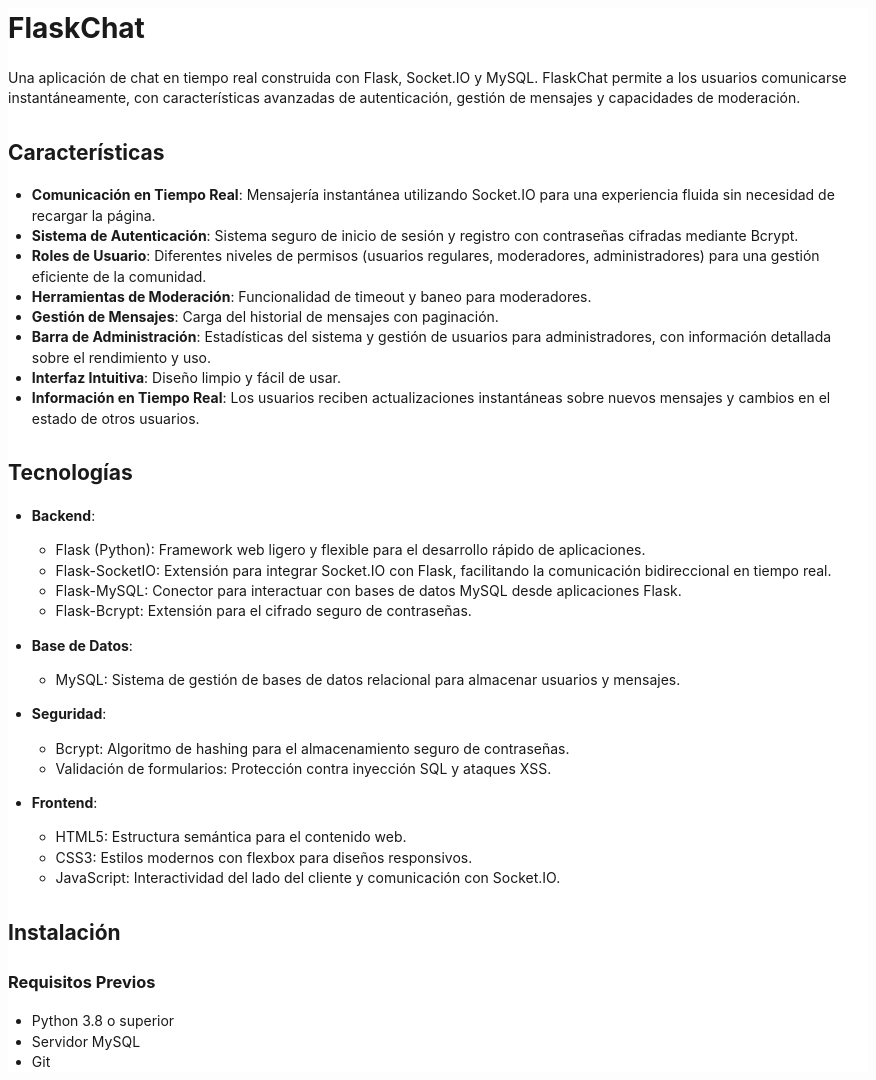 # FlaskChat

Una aplicación de chat en tiempo real construida con Flask, Socket.IO y MySQL. FlaskChat permite a los usuarios comunicarse instantáneamente, con características avanzadas de autenticación, gestión de mensajes y capacidades de moderación.


## Características

- **Comunicación en Tiempo Real**: Mensajería instantánea utilizando Socket.IO para una experiencia fluida sin necesidad de recargar la página.
- **Sistema de Autenticación**: Sistema seguro de inicio de sesión y registro con contraseñas cifradas mediante Bcrypt.
- **Roles de Usuario**: Diferentes niveles de permisos (usuarios regulares, moderadores, administradores) para una gestión eficiente de la comunidad.
- **Herramientas de Moderación**: Funcionalidad de timeout y baneo para moderadores.
- **Gestión de Mensajes**: Carga del historial de mensajes con paginación.
- **Barra de Administración**: Estadísticas del sistema y gestión de usuarios para administradores, con información detallada sobre el rendimiento y uso.
- **Interfaz Intuitiva**: Diseño limpio y fácil de usar.
- **Información en Tiempo Real**: Los usuarios reciben actualizaciones instantáneas sobre nuevos mensajes y cambios en el estado de otros usuarios.

## Tecnologías

- **Backend**: 
  - Flask (Python): Framework web ligero y flexible para el desarrollo rápido de aplicaciones.
  - Flask-SocketIO: Extensión para integrar Socket.IO con Flask, facilitando la comunicación bidireccional en tiempo real.
  - Flask-MySQL: Conector para interactuar con bases de datos MySQL desde aplicaciones Flask.
  - Flask-Bcrypt: Extensión para el cifrado seguro de contraseñas.

- **Base de Datos**: 
  - MySQL: Sistema de gestión de bases de datos relacional para almacenar usuarios y mensajes.

- **Seguridad**: 
  - Bcrypt: Algoritmo de hashing para el almacenamiento seguro de contraseñas.
  - Validación de formularios: Protección contra inyección SQL y ataques XSS.

- **Frontend**: 
  - HTML5: Estructura semántica para el contenido web.
  - CSS3: Estilos modernos con flexbox para diseños responsivos.
  - JavaScript: Interactividad del lado del cliente y comunicación con Socket.IO.

## Instalación

### Requisitos Previos

- Python 3.8 o superior
- Servidor MySQL
- Git
